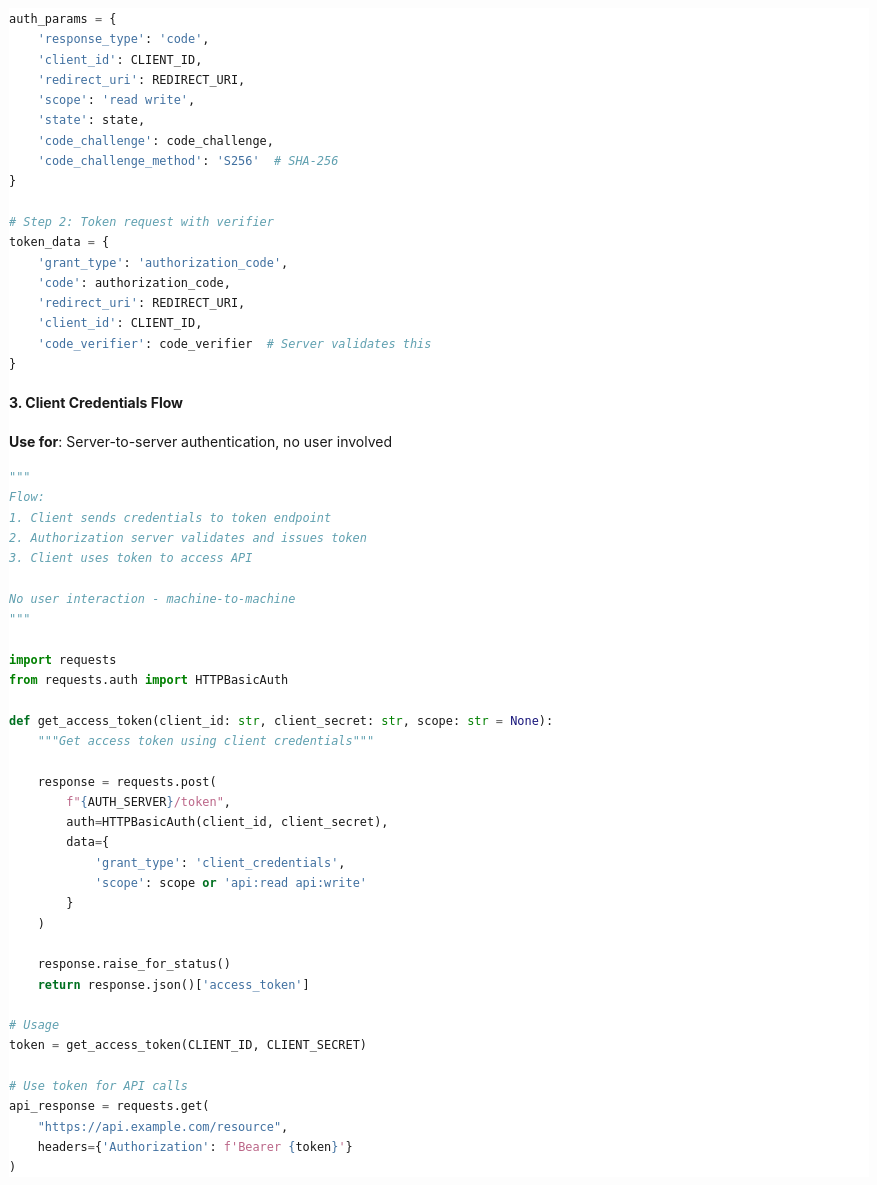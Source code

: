 ```python
auth_params = {
    'response_type': 'code',
    'client_id': CLIENT_ID,
    'redirect_uri': REDIRECT_URI,
    'scope': 'read write',
    'state': state,
    'code_challenge': code_challenge,
    'code_challenge_method': 'S256'  # SHA-256
}

# Step 2: Token request with verifier
token_data = {
    'grant_type': 'authorization_code',
    'code': authorization_code,
    'redirect_uri': REDIRECT_URI,
    'client_id': CLIENT_ID,
    'code_verifier': code_verifier  # Server validates this
}
```

#### 3. Client Credentials Flow

**Use for**: Server-to-server authentication, no user involved

```python
"""
Flow:
1. Client sends credentials to token endpoint
2. Authorization server validates and issues token
3. Client uses token to access API

No user interaction - machine-to-machine
"""

import requests
from requests.auth import HTTPBasicAuth

def get_access_token(client_id: str, client_secret: str, scope: str = None):
    """Get access token using client credentials"""

    response = requests.post(
        f"{AUTH_SERVER}/token",
        auth=HTTPBasicAuth(client_id, client_secret),
        data={
            'grant_type': 'client_credentials',
            'scope': scope or 'api:read api:write'
        }
    )

    response.raise_for_status()
    return response.json()['access_token']

# Usage
token = get_access_token(CLIENT_ID, CLIENT_SECRET)

# Use token for API calls
api_response = requests.get(
    "https://api.example.com/resource",
    headers={'Authorization': f'Bearer {token}'}
)
```
